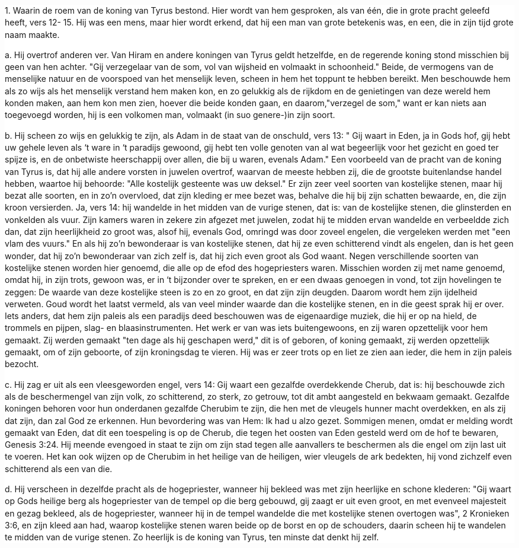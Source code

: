 1\. Waarin de roem van de koning van Tyrus bestond. Hier wordt van hem gesproken, als van één, die in grote pracht geleefd heeft, vers 12- 15. Hij was een mens, maar hier wordt erkend, dat hij een man van grote betekenis was, en een, die in zijn tijd grote naam maakte.

a. Hij overtrof anderen ver. Van Hiram en andere koningen van Tyrus geldt hetzelfde, en de regerende koning stond misschien bij geen van hen achter. "Gij verzegelaar van de som, vol van wijsheid en volmaakt in schoonheid." Beide, de vermogens van de menselijke natuur en de voorspoed van het menselijk leven, scheen in hem het toppunt te hebben bereikt. Men beschouwde hem als zo wijs als het menselijk verstand hem maken kon, en zo gelukkig als de rijkdom en de genietingen van deze wereld hem konden maken, aan hem kon men zien, hoever die beide konden gaan, en daarom,"verzegel de som," want er kan niets aan toegevoegd worden, hij is een volkomen man, volmaakt (in suo genere-)in zijn soort.

b. Hij scheen zo wijs en gelukkig te zijn, als Adam in de staat van de onschuld, vers 13: " Gij waart in Eden, ja in Gods hof, gij hebt uw gehele leven als ‘t ware in ‘t paradijs gewoond, gij hebt ten volle genoten van al wat begeerlijk voor het gezicht en goed ter spijze is, en de onbetwiste heerschappij over allen, die bij u waren, evenals Adam." Een voorbeeld van de pracht van de koning van Tyrus is, dat hij alle andere vorsten in juwelen overtrof, waarvan de meeste hebben zij, die de grootste buitenlandse handel hebben, waartoe hij behoorde: "Alle kostelijk gesteente was uw deksel." Er zijn zeer veel soorten van kostelijke stenen, maar hij bezat alle soorten, en in zo’n overvloed, dat zijn kleding er mee bezet was, behalve die hij bij zijn schatten bewaarde, en, die zijn kroon versierden. Ja, vers 14: hij wandelde in het midden van de vurige stenen, dat is: van de kostelijke stenen, die glinsterden en vonkelden als vuur. Zijn kamers waren in zekere zin afgezet met juwelen, zodat hij te midden ervan wandelde en verbeeldde zich dan, dat zijn heerlijkheid zo groot was, alsof hij, evenals God, omringd was door zoveel engelen, die vergeleken werden met "een vlam des vuurs." En als hij zo’n bewonderaar is van kostelijke stenen, dat hij ze even schitterend vindt als engelen, dan is het geen wonder, dat hij zo’n bewonderaar van zich zelf is, dat hij zich even groot als God waant. 
Negen verschillende soorten van kostelijke stenen worden hier genoemd, die alle op de efod des hogepriesters waren. Misschien worden zij met name genoemd, omdat hij, in zijn trots, gewoon was, er in ‘t bijzonder over te spreken, en er een dwaas genoegen in vond, tot zijn hovelingen te zeggen: De waarde van deze kostelijke steen is zo en zo groot, en dat zijn zijn deugden. Daarom wordt hem zijn ijdelheid verweten. Goud wordt het laatst vermeld, als van veel minder waarde dan die kostelijke stenen, en in die geest sprak hij er over. Iets anders, dat hem zijn paleis als een paradijs deed beschouwen was de eigenaardige muziek, die hij er op na hield, de trommels en pijpen, slag- en blaasinstrumenten. Het werk er van was iets buitengewoons, en zij waren opzettelijk voor hem gemaakt. Zij werden gemaakt "ten dage als hij geschapen werd," dit is of geboren, of koning gemaakt, zij werden opzettelijk gemaakt, om of zijn geboorte, of zijn kroningsdag te vieren. Hij was er zeer trots op en liet ze zien aan ieder, die hem in zijn paleis bezocht.

c. Hij zag er uit als een vleesgeworden engel, vers 14: Gij waart een gezalfde overdekkende Cherub, dat is: hij beschouwde zich als de beschermengel van zijn volk, zo schitterend, zo sterk, zo getrouw, tot dit ambt aangesteld en bekwaam gemaakt. Gezalfde koningen behoren voor hun onderdanen gezalfde Cherubim te zijn, die hen met de vleugels hunner macht overdekken, en als zij dat zijn, dan zal God ze erkennen. Hun bevordering was van Hem: Ik had u alzo gezet. Sommigen menen, omdat er melding wordt gemaakt van Eden, dat dit een toespeling is op de Cherub, die tegen het oosten van Eden gesteld werd om de hof te bewaren, Genesis 3:24. Hij meende evengoed in staat te zijn om zijn stad tegen alle aanvallers te beschermen als die engel om zijn last uit te voeren. Het kan ook wijzen op de Cherubim in het heilige van de heiligen, wier vleugels de ark bedekten, hij vond zichzelf even schitterend als een van die.

d. Hij verscheen in dezelfde pracht als de hogepriester, wanneer hij bekleed was met zijn heerlijke en schone klederen: "Gij waart op Gods heilige berg als hogepriester van de tempel op die berg gebouwd, gij zaagt er uit even groot, en met evenveel majesteit en gezag bekleed, als de hogepriester, wanneer hij in de tempel wandelde die met kostelijke stenen overtogen was", 2 Kronieken 3:6, en zijn kleed aan had, waarop kostelijke stenen waren beide op de borst en op de schouders, daarin scheen hij te wandelen te midden van de vurige stenen. Zo heerlijk is de koning van Tyrus, ten minste dat denkt hij zelf.
